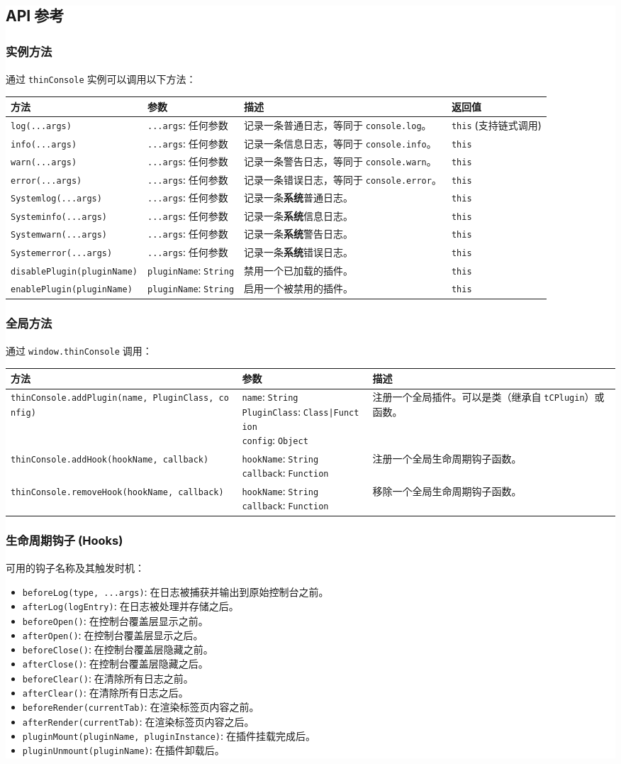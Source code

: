 ## API 参考

### 实例方法

通过 `thinConsole` 实例可以调用以下方法：

| 方法 | 参数 | 描述 | 返回值 |
| :--- | :--- | :--- | :--- |
| `log(...args)` | `...args`: 任何参数 | 记录一条普通日志，等同于 `console.log`。 | `this` (支持链式调用) |
| `info(...args)` | `...args`: 任何参数 | 记录一条信息日志，等同于 `console.info`。 | `this` |
| `warn(...args)` | `...args`: 任何参数 | 记录一条警告日志，等同于 `console.warn`。 | `this` |
| `error(...args)` | `...args`: 任何参数 | 记录一条错误日志，等同于 `console.error`。 | `this` |
| `Systemlog(...args)` | `...args`: 任何参数 | 记录一条**系统**普通日志。 | `this` |
| `Systeminfo(...args)` | `...args`: 任何参数 | 记录一条**系统**信息日志。 | `this` |
| `Systemwarn(...args)` | `...args`: 任何参数 | 记录一条**系统**警告日志。 | `this` |
| `Systemerror(...args)` | `...args`: 任何参数 | 记录一条**系统**错误日志。 | `this` |
| `disablePlugin(pluginName)` | `pluginName`: `String` | 禁用一个已加载的插件。 | `this` |
| `enablePlugin(pluginName)` | `pluginName`: `String` | 启用一个被禁用的插件。 | `this` |

### 全局方法

通过 `window.thinConsole` 调用：

| 方法 | 参数 | 描述 |
| :--- | :--- | :--- |
| `thinConsole.addPlugin(name, PluginClass, config)` | `name`: `String`<br>`PluginClass`: `Class\|Function`<br>`config`: `Object` | 注册一个全局插件。可以是类（继承自 `tCPlugin`）或函数。 |
| `thinConsole.addHook(hookName, callback)` | `hookName`: `String`<br>`callback`: `Function` | 注册一个全局生命周期钩子函数。 |
| `thinConsole.removeHook(hookName, callback)` | `hookName`: `String`<br>`callback`: `Function` | 移除一个全局生命周期钩子函数。 |

### 生命周期钩子 (Hooks)

可用的钩子名称及其触发时机：

*   `beforeLog(type, ...args)`: 在日志被捕获并输出到原始控制台之前。
*   `afterLog(logEntry)`: 在日志被处理并存储之后。
*   `beforeOpen()`: 在控制台覆盖层显示之前。
*   `afterOpen()`: 在控制台覆盖层显示之后。
*   `beforeClose()`: 在控制台覆盖层隐藏之前。
*   `afterClose()`: 在控制台覆盖层隐藏之后。
*   `beforeClear()`: 在清除所有日志之前。
*   `afterClear()`: 在清除所有日志之后。
*   `beforeRender(currentTab)`: 在渲染标签页内容之前。
*   `afterRender(currentTab)`: 在渲染标签页内容之后。
*   `pluginMount(pluginName, pluginInstance)`: 在插件挂载完成后。
*   `pluginUnmount(pluginName)`: 在插件卸载后。
